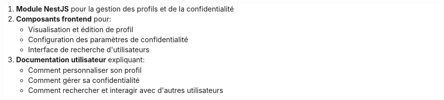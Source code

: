 1. **Module NestJS** pour la gestion des profils et de la confidentialité
2. **Composants frontend** pour:
   - Visualisation et édition de profil
   - Configuration des paramètres de confidentialité
   - Interface de recherche d'utilisateurs
3. **Documentation utilisateur** expliquant:
   - Comment personnaliser son profil
   - Comment gérer sa confidentialité
   - Comment rechercher et interagir avec d'autres utilisateurs